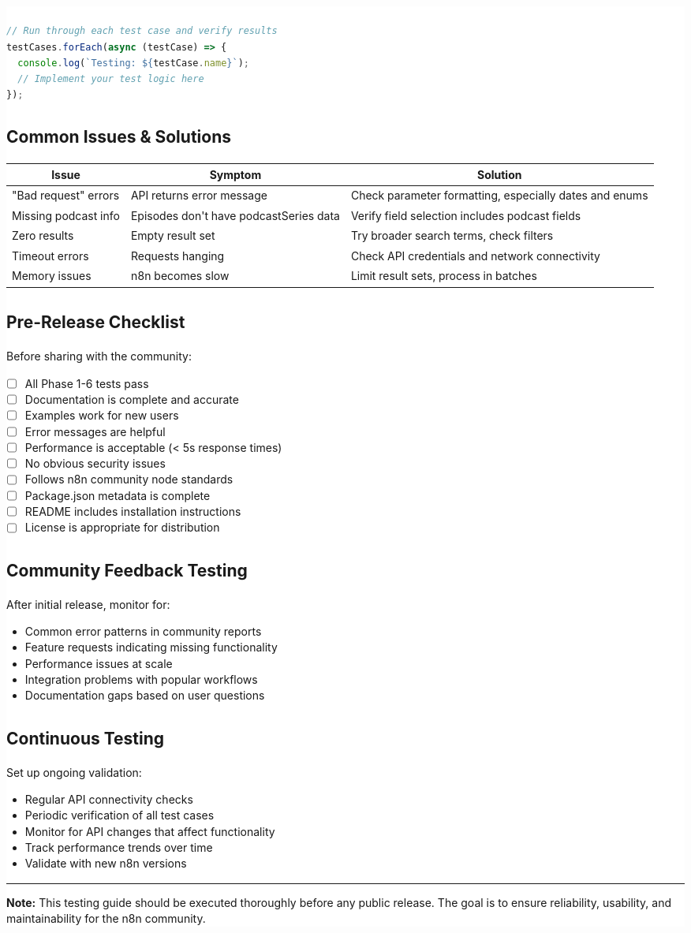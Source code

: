```javascript

// Run through each test case and verify results
testCases.forEach(async (testCase) => {
  console.log(`Testing: ${testCase.name}`);
  // Implement your test logic here
});
```

## Common Issues & Solutions

| Issue | Symptom | Solution |
|-------|---------|----------|
| "Bad request" errors | API returns error message | Check parameter formatting, especially dates and enums |
| Missing podcast info | Episodes don't have podcastSeries data | Verify field selection includes podcast fields |
| Zero results | Empty result set | Try broader search terms, check filters |
| Timeout errors | Requests hanging | Check API credentials and network connectivity |
| Memory issues | n8n becomes slow | Limit result sets, process in batches |

## Pre-Release Checklist

Before sharing with the community:

- [ ] All Phase 1-6 tests pass
- [ ] Documentation is complete and accurate
- [ ] Examples work for new users
- [ ] Error messages are helpful
- [ ] Performance is acceptable (< 5s response times)
- [ ] No obvious security issues
- [ ] Follows n8n community node standards
- [ ] Package.json metadata is complete
- [ ] README includes installation instructions
- [ ] License is appropriate for distribution

## Community Feedback Testing

After initial release, monitor for:

- Common error patterns in community reports
- Feature requests indicating missing functionality
- Performance issues at scale
- Integration problems with popular workflows
- Documentation gaps based on user questions

## Continuous Testing

Set up ongoing validation:

- Regular API connectivity checks
- Periodic verification of all test cases
- Monitor for API changes that affect functionality
- Track performance trends over time
- Validate with new n8n versions

---

**Note:** This testing guide should be executed thoroughly before any public release. The goal is to ensure reliability, usability, and maintainability for the n8n community.